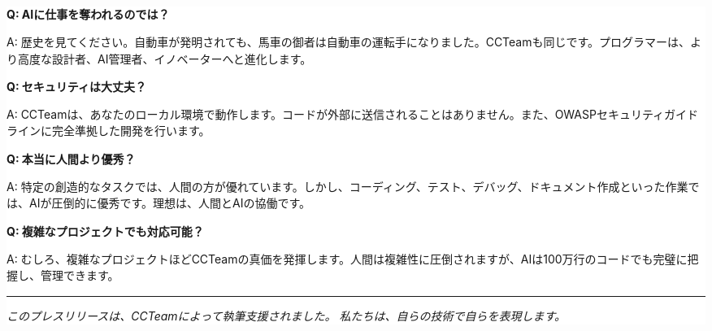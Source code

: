**Q: AIに仕事を奪われるのでは？**

A: 歴史を見てください。自動車が発明されても、馬車の御者は自動車の運転手になりました。CCTeamも同じです。プログラマーは、より高度な設計者、AI管理者、イノベーターへと進化します。

**Q: セキュリティは大丈夫？**

A: CCTeamは、あなたのローカル環境で動作します。コードが外部に送信されることはありません。また、OWASPセキュリティガイドラインに完全準拠した開発を行います。

**Q: 本当に人間より優秀？**

A: 特定の創造的なタスクでは、人間の方が優れています。しかし、コーディング、テスト、デバッグ、ドキュメント作成といった作業では、AIが圧倒的に優秀です。理想は、人間とAIの協働です。

**Q: 複雑なプロジェクトでも対応可能？**

A: むしろ、複雑なプロジェクトほどCCTeamの真価を発揮します。人間は複雑性に圧倒されますが、AIは100万行のコードでも完璧に把握し、管理できます。

---

*このプレスリリースは、CCTeamによって執筆支援されました。*
*私たちは、自らの技術で自らを表現します。*